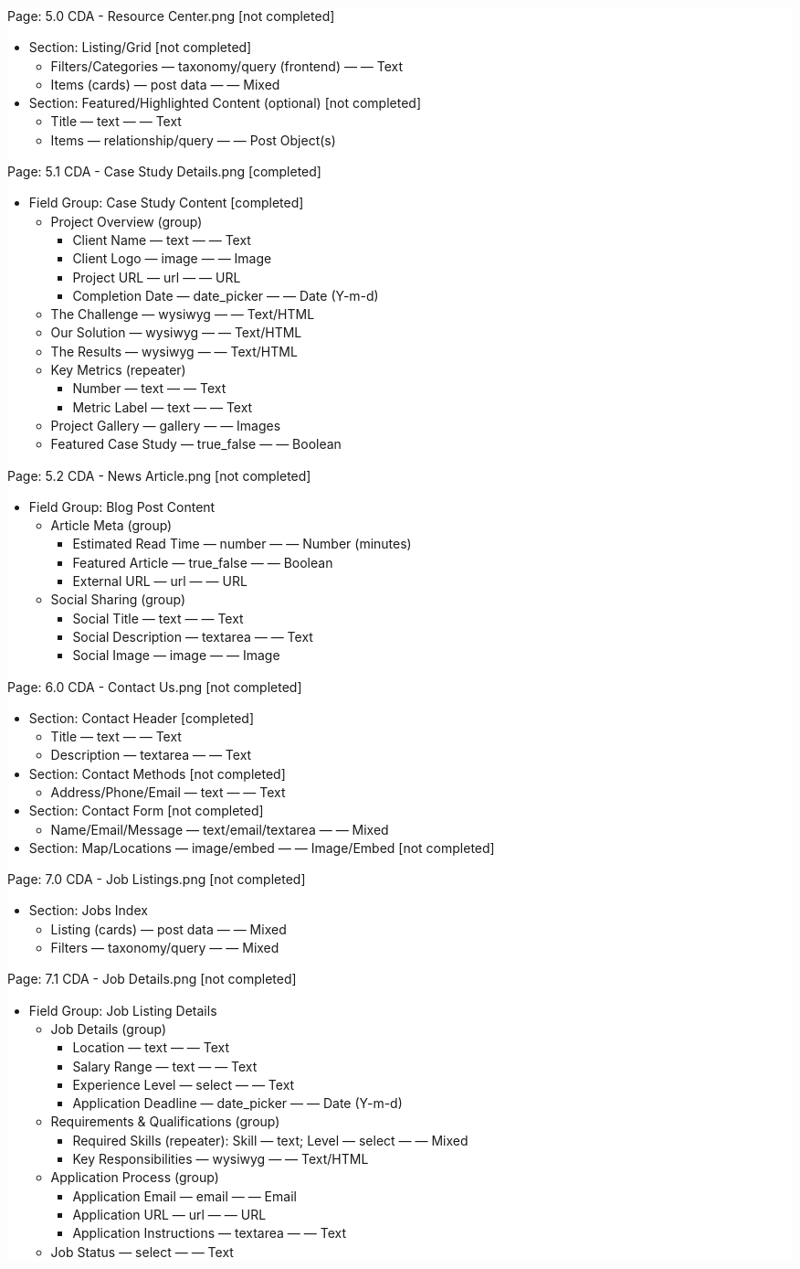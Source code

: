 Page: 5.0 CDA - Resource Center.png [not completed]
- Section: Listing/Grid [not completed]
  - Filters/Categories — taxonomy/query (frontend) — — Text
  - Items (cards) — post data — — Mixed
- Section: Featured/Highlighted Content (optional) [not completed]
  - Title — text — — Text
  - Items — relationship/query — — Post Object(s)

Page: 5.1 CDA - Case Study Details.png [completed]
- Field Group: Case Study Content [completed]
  - Project Overview (group)
    - Client Name — text — — Text
    - Client Logo — image — — Image
    - Project URL — url — — URL
    - Completion Date — date_picker — — Date (Y-m-d)
  - The Challenge — wysiwyg — — Text/HTML
  - Our Solution — wysiwyg — — Text/HTML
  - The Results — wysiwyg — — Text/HTML
  - Key Metrics (repeater)
    - Number — text — — Text
    - Metric Label — text — — Text
  - Project Gallery — gallery — — Images
  - Featured Case Study — true_false — — Boolean

Page: 5.2 CDA - News Article.png [not completed]
- Field Group: Blog Post Content
  - Article Meta (group)
    - Estimated Read Time — number — — Number (minutes)
    - Featured Article — true_false — — Boolean
    - External URL — url — — URL
  - Social Sharing (group)
    - Social Title — text — — Text
    - Social Description — textarea — — Text
    - Social Image — image — — Image

Page: 6.0 CDA - Contact Us.png [not completed]
- Section: Contact Header [completed]
  - Title — text — — Text
  - Description — textarea — — Text
- Section: Contact Methods [not completed]
  - Address/Phone/Email — text — — Text
- Section: Contact Form [not completed]
  - Name/Email/Message — text/email/textarea — — Mixed
- Section: Map/Locations — image/embed — — Image/Embed [not completed]

Page: 7.0 CDA - Job Listings.png [not completed]
- Section: Jobs Index
  - Listing (cards) — post data — — Mixed
  - Filters — taxonomy/query — — Mixed

Page: 7.1 CDA - Job Details.png [not completed]
- Field Group: Job Listing Details
  - Job Details (group)
    - Location — text — — Text
    - Salary Range — text — — Text
    - Experience Level — select — — Text
    - Application Deadline — date_picker — — Date (Y-m-d)
  - Requirements & Qualifications (group)
    - Required Skills (repeater): Skill — text; Level — select — — Mixed
    - Key Responsibilities — wysiwyg — — Text/HTML
  - Application Process (group)
    - Application Email — email — — Email
    - Application URL — url — — URL
    - Application Instructions — textarea — — Text
  - Job Status — select — — Text
